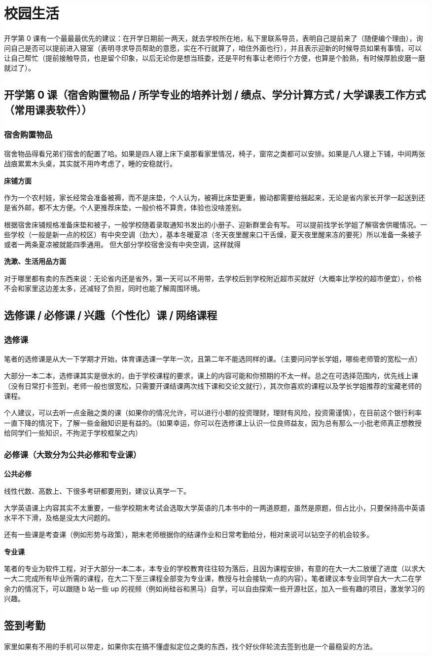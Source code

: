 # 校园生活

开学第 0 课有一个最最最优先的建议：在开学日期前一两天，就去学校所在地，私下里联系导员，表明自己提前来了（随便编个理由），询问自己是否可以提前进入寝室（表明寻求导员帮助的意愿，实在不行就算了，咱住外面也行），并且表示迎新的时候导员如果有事情，可以让自己帮忙（提前接触导员，也是留个印象，以后无论你是想当班委，还是平时有事让老师行个方便，也算是个脸熟，有时候厚脸皮磨一磨就过了）。

## **开学第 0 课（宿舍购置物品 / 所学专业的培养计划 / 绩点、学分计算方式 / 大学课表工作方式（常用课表软件））**

### 宿舍购置物品

宿舍物品得看兄弟们宿舍的配置了哈。如果是四人寝上床下桌那看家里情况，椅子，窗帘之类都可以安排。如果是八人寝上下铺，中间两张战痕累累木头桌，其实就不用咋考虑了，睡的安稳就行。

**床铺方面**

作为一个农村娃，家长经常会准备被褥，而不是床垫，个人认为，被褥比床垫更重，搬动都需要给捆起来，无论是省内家长开学一起送到还是省外邮，都不太方便。个人更推荐床垫，一般价格不算贵，体验也没啥差别。

根据宿舍床铺规格准备床垫和被子，一般学校随着录取通知书发出的小册子、迎新群里会有写。
可以提前找学长学姐了解宿舍供暖情况。一些学校（一般是新一点的校区）有中央空调（劲大），基本冬暖夏凉（冬天夜里醒来口干舌燥，夏天夜里醒来冻的要死）所以准备一条被子或者一两条夏凉被就能四季通用。
但大部分学校宿舍没有中央空调，这样就得

**洗漱、生活用品方面**

对于哪里都有卖的东西来说：无论省内还是省外，第一天可以不用带，去学校后到学校附近超市买就好（大概率比学校的超市便宜），价格不会和家里这边差太多，还减轻了负担，同时也能了解周围环境。

## **选修课 / 必修课 / 兴趣（个性化）课 / 网络课程**

### 选修课

笔者的选修课是从大一下学期才开始，体育课选课一学年一次，且第二年不能选同样的课。（主要问问学长学姐，哪些老师管的宽松一点）

大部分一本二本，选修课其实是很水的，由于学校课程的要求，课上的内容可能和你预期的不太一样。总之在可选择范围内，优先线上课（没有日常打卡签到，老师一般也很宽松，只需要开课结课两次线下课和交论文就行），其次你喜欢的课程以及学长学姐推荐的宝藏老师的课程。

个人建议，可以去听一点金融之类的课（如果你的情况允许，可以进行小额的投资理财，理财有风险，投资需谨慎），在目前这个银行利率一直下降的情况下，了解一些金融知识是有益的。（如果幸运，你可以在选修课上认识一位良师益友，因为总有那么一小批老师真正想教授给同学们一些知识，不拘泥于学校框架之内）

### 必修课（大致分为公共必修和专业课）

**公共必修**

线性代数、高数上、下很多考研都要用到，建议认真学一下。

大学英语课上内容其实不太重要，一些学校期末考试会选取大学英语的几本书中的一两道原题，虽然是原题，但占比小，只要保持高中英语水平不下滑，及格是没太大问题的。

还有一些课是考查课（例如形势与政策），期末老师根据你的结课作业和日常考勤给分，相对来说可以钻空子的机会较多。

**专业课**

笔者的专业为软件工程，对于大部分一本二本，本专业的学校教育往往较为落后，且因为课程安排，有意的在大一大二放缓了进度（以求大一大二完成所有毕业所需的课程，在大二下至三课程全部变为专业课，教授与社会接轨一点的内容）。笔者建议本专业同学自大一大二在学余力的情况下，可以跟随 b 站一些 up 的视频（例如尚硅谷和黑马）自学，可以自由探索一些开源社区，加入一些有趣的项目，激发学习的兴趣。

## **签到考勤**

家里如果有不用的手机可以带走，如果你实在搞不懂虚拟定位之类的东西，找个好伙伴轮流去签到也是一个最稳妥的方法。
